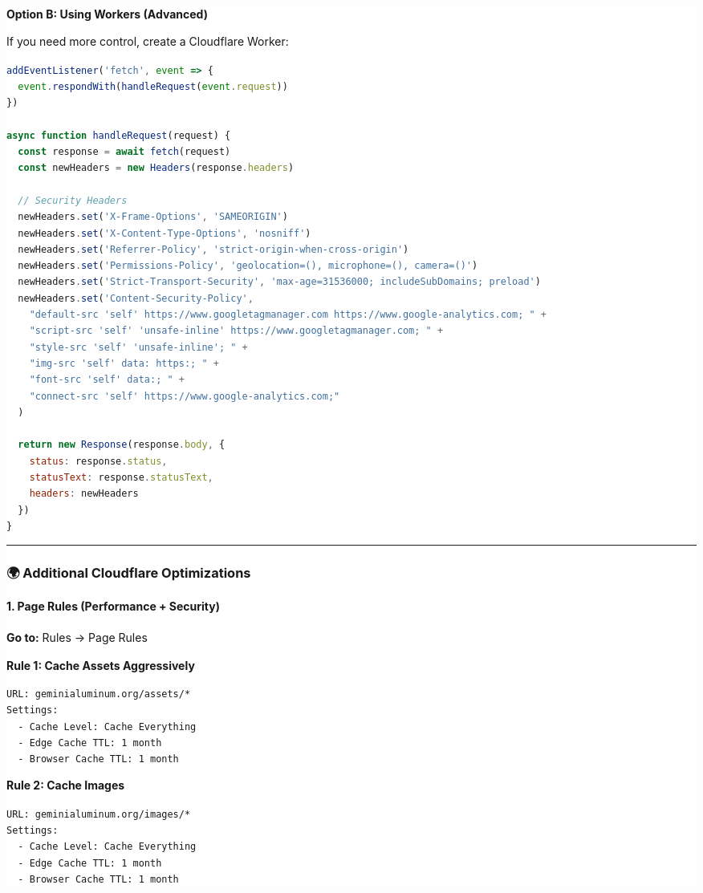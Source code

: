 **Option B: Using Workers (Advanced)**

If you need more control, create a Cloudflare Worker:

```javascript
addEventListener('fetch', event => {
  event.respondWith(handleRequest(event.request))
})

async function handleRequest(request) {
  const response = await fetch(request)
  const newHeaders = new Headers(response.headers)
  
  // Security Headers
  newHeaders.set('X-Frame-Options', 'SAMEORIGIN')
  newHeaders.set('X-Content-Type-Options', 'nosniff')
  newHeaders.set('Referrer-Policy', 'strict-origin-when-cross-origin')
  newHeaders.set('Permissions-Policy', 'geolocation=(), microphone=(), camera=()')
  newHeaders.set('Strict-Transport-Security', 'max-age=31536000; includeSubDomains; preload')
  newHeaders.set('Content-Security-Policy', 
    "default-src 'self' https://www.googletagmanager.com https://www.google-analytics.com; " +
    "script-src 'self' 'unsafe-inline' https://www.googletagmanager.com; " +
    "style-src 'self' 'unsafe-inline'; " +
    "img-src 'self' data: https:; " +
    "font-src 'self' data:; " +
    "connect-src 'self' https://www.google-analytics.com;"
  )
  
  return new Response(response.body, {
    status: response.status,
    statusText: response.statusText,
    headers: newHeaders
  })
}
```

---

### 🌍 Additional Cloudflare Optimizations

#### 1. Page Rules (Performance + Security)

**Go to:** Rules → Page Rules

**Rule 1: Cache Assets Aggressively**
```
URL: geminialuminum.org/assets/*
Settings:
  - Cache Level: Cache Everything
  - Edge Cache TTL: 1 month
  - Browser Cache TTL: 1 month
```

**Rule 2: Cache Images**
```
URL: geminialuminum.org/images/*
Settings:
  - Cache Level: Cache Everything
  - Edge Cache TTL: 1 month
  - Browser Cache TTL: 1 month
```
